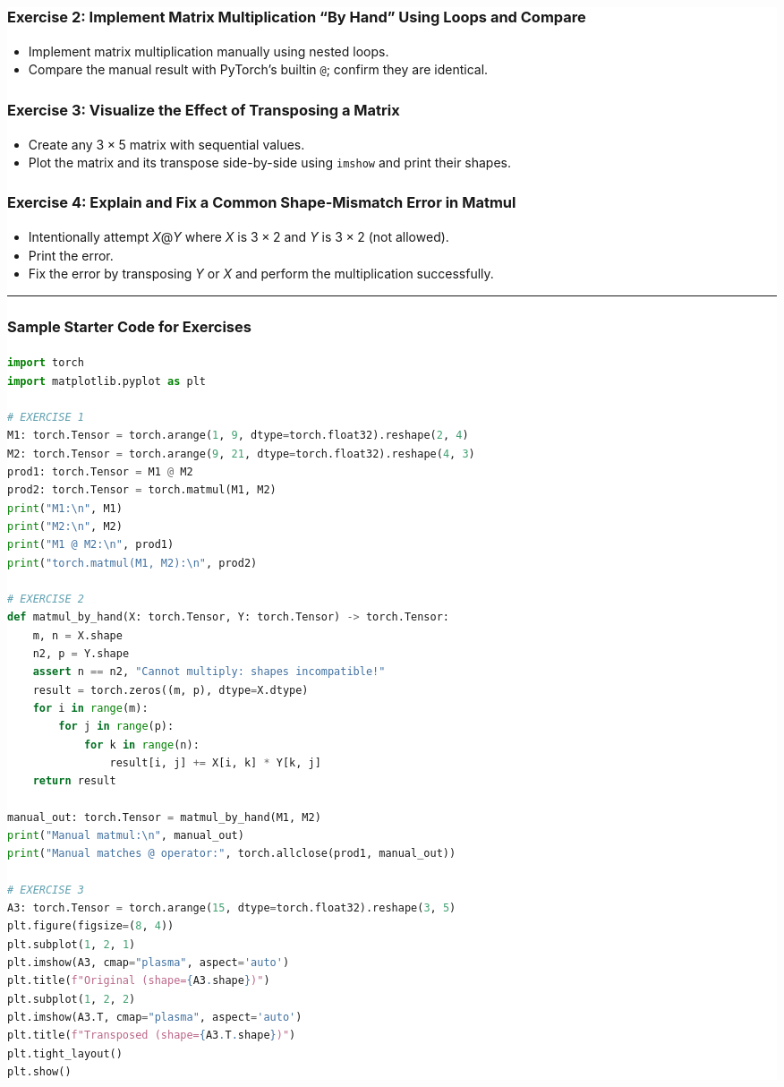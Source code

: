 ### **Exercise 2:** Implement Matrix Multiplication “By Hand” Using Loops and Compare

- Implement matrix multiplication manually using nested loops.
- Compare the manual result with PyTorch’s builtin `@`; confirm they are identical.

### **Exercise 3:** Visualize the Effect of Transposing a Matrix

- Create any $3 \times 5$ matrix with sequential values.
- Plot the matrix and its transpose side-by-side using `imshow` and print their shapes.

### **Exercise 4:** Explain and Fix a Common Shape-Mismatch Error in Matmul

- Intentionally attempt $X @ Y$ where $X$ is $3 \times 2$ and $Y$ is $3 \times 2$ (not allowed).
- Print the error.
- Fix the error by transposing $Y$ or $X$ and perform the multiplication successfully.

---

### **Sample Starter Code for Exercises**

```python
import torch
import matplotlib.pyplot as plt

# EXERCISE 1
M1: torch.Tensor = torch.arange(1, 9, dtype=torch.float32).reshape(2, 4)
M2: torch.Tensor = torch.arange(9, 21, dtype=torch.float32).reshape(4, 3)
prod1: torch.Tensor = M1 @ M2
prod2: torch.Tensor = torch.matmul(M1, M2)
print("M1:\n", M1)
print("M2:\n", M2)
print("M1 @ M2:\n", prod1)
print("torch.matmul(M1, M2):\n", prod2)

# EXERCISE 2
def matmul_by_hand(X: torch.Tensor, Y: torch.Tensor) -> torch.Tensor:
    m, n = X.shape
    n2, p = Y.shape
    assert n == n2, "Cannot multiply: shapes incompatible!"
    result = torch.zeros((m, p), dtype=X.dtype)
    for i in range(m):
        for j in range(p):
            for k in range(n):
                result[i, j] += X[i, k] * Y[k, j]
    return result

manual_out: torch.Tensor = matmul_by_hand(M1, M2)
print("Manual matmul:\n", manual_out)
print("Manual matches @ operator:", torch.allclose(prod1, manual_out))

# EXERCISE 3
A3: torch.Tensor = torch.arange(15, dtype=torch.float32).reshape(3, 5)
plt.figure(figsize=(8, 4))
plt.subplot(1, 2, 1)
plt.imshow(A3, cmap="plasma", aspect='auto')
plt.title(f"Original (shape={A3.shape})")
plt.subplot(1, 2, 2)
plt.imshow(A3.T, cmap="plasma", aspect='auto')
plt.title(f"Transposed (shape={A3.T.shape})")
plt.tight_layout()
plt.show()
```